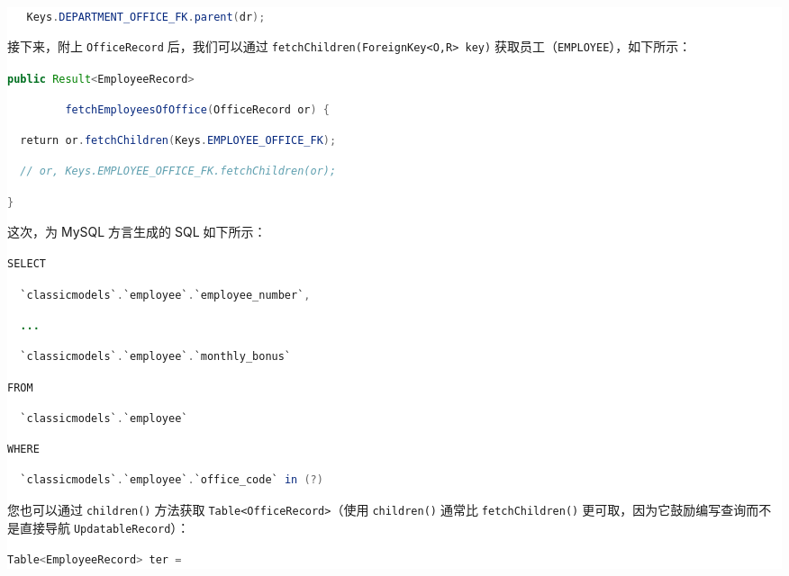 ```java
   Keys.DEPARTMENT_OFFICE_FK.parent(dr);
```

接下来，附上 `OfficeRecord` 后，我们可以通过 `fetchChildren(ForeignKey<O,R> key)` 获取员工（`EMPLOYEE`），如下所示：

```java
public Result<EmployeeRecord>
```

```java
         fetchEmployeesOfOffice(OfficeRecord or) {
```

```java
  return or.fetchChildren(Keys.EMPLOYEE_OFFICE_FK);
```

```java
  // or, Keys.EMPLOYEE_OFFICE_FK.fetchChildren(or);
```

```java
}
```

这次，为 MySQL 方言生成的 SQL 如下所示：

```java
SELECT 
```

```java
  `classicmodels`.`employee`.`employee_number`, 
```

```java
  ...
```

```java
  `classicmodels`.`employee`.`monthly_bonus` 
```

```java
FROM 
```

```java
  `classicmodels`.`employee` 
```

```java
WHERE
```

```java
  `classicmodels`.`employee`.`office_code` in (?)
```

您也可以通过 `children()` 方法获取 `Table<OfficeRecord>`（使用 `children()` 通常比 `fetchChildren()` 更可取，因为它鼓励编写查询而不是直接导航 `UpdatableRecord`）：

```java
Table<EmployeeRecord> ter = 
```
